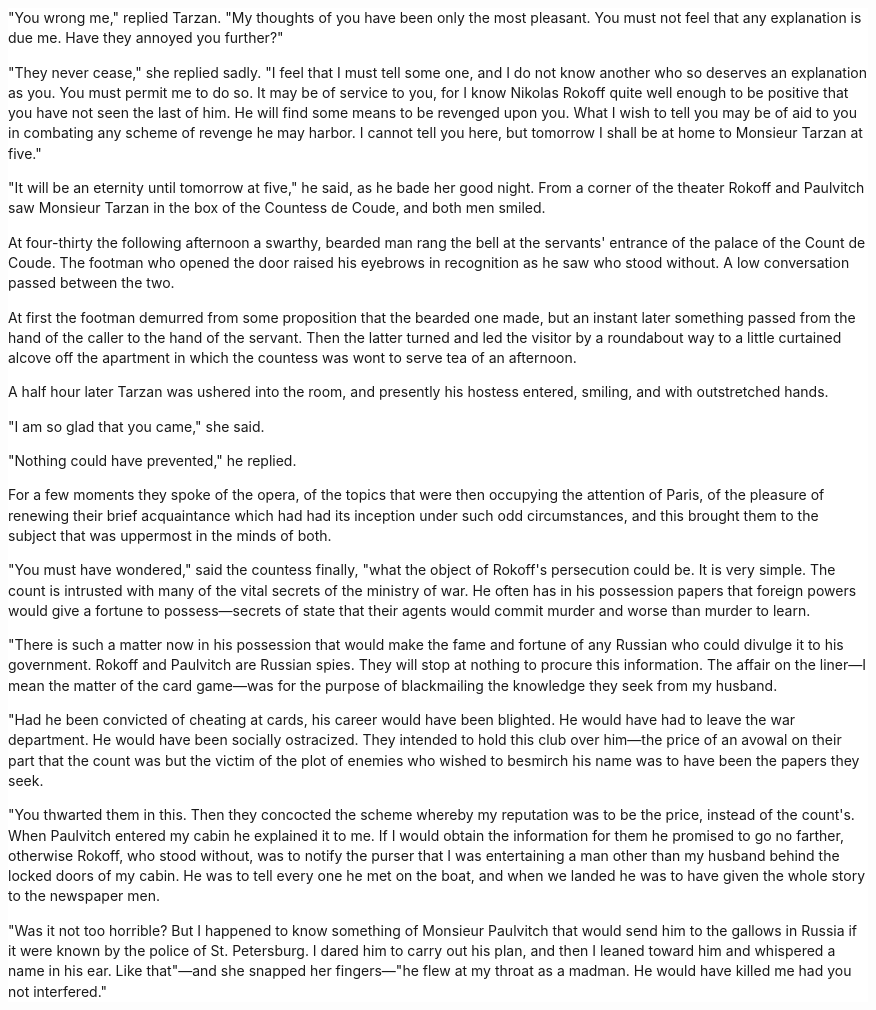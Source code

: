 "You wrong me," replied Tarzan. "My thoughts of you have been only the most pleasant. You must not feel that any explanation is due me. Have they annoyed you further?"

"They never cease," she replied sadly. "I feel that I must tell some one, and I do not know another who so deserves an explanation as you. You must permit me to do so. It may be of service to you, for I know Nikolas Rokoff quite well enough to be positive that you have not seen the last of him. He will find some means to be revenged upon you. What I wish to tell you may be of aid to you in combating any scheme of revenge he may harbor. I cannot tell you here, but tomorrow I shall be at home to Monsieur Tarzan at five."

"It will be an eternity until tomorrow at five," he said, as he bade her good night. From a corner of the theater Rokoff and Paulvitch saw Monsieur Tarzan in the box of the Countess de Coude, and both men smiled.

At four-thirty the following afternoon a swarthy, bearded man rang the bell at the servants' entrance of the palace of the Count de Coude. The footman who opened the door raised his eyebrows in recognition as he saw who stood without. A low conversation passed between the two.

At first the footman demurred from some proposition that the bearded one made, but an instant later something passed from the hand of the caller to the hand of the servant. Then the latter turned and led the visitor by a roundabout way to a little curtained alcove off the apartment in which the countess was wont to serve tea of an afternoon.

A half hour later Tarzan was ushered into the room, and presently his hostess entered, smiling, and with outstretched hands.

"I am so glad that you came," she said.

"Nothing could have prevented," he replied.

For a few moments they spoke of the opera, of the topics that were then occupying the attention of Paris, of the pleasure of renewing their brief acquaintance which had had its inception under such odd circumstances, and this brought them to the subject that was uppermost in the minds of both.

"You must have wondered," said the countess finally, "what the object of Rokoff's persecution could be. It is very simple. The count is intrusted with many of the vital secrets of the ministry of war. He often has in his possession papers that foreign powers would give a fortune to possess—secrets of state that their agents would commit murder and worse than murder to learn.

"There is such a matter now in his possession that would make the fame and fortune of any Russian who could divulge it to his government. Rokoff and Paulvitch are Russian spies. They will stop at nothing to procure this information. The affair on the liner—I mean the matter of the card game—was for the purpose of blackmailing the knowledge they seek from my husband.

"Had he been convicted of cheating at cards, his career would have been blighted. He would have had to leave the war department. He would have been socially ostracized. They intended to hold this club over him—the price of an avowal on their part that the count was but the victim of the plot of enemies who wished to besmirch his name was to have been the papers they seek.

"You thwarted them in this. Then they concocted the scheme whereby my reputation was to be the price, instead of the count's. When Paulvitch entered my cabin he explained it to me. If I would obtain the information for them he promised to go no farther, otherwise Rokoff, who stood without, was to notify the purser that I was entertaining a man other than my husband behind the locked doors of my cabin. He was to tell every one he met on the boat, and when we landed he was to have given the whole story to the newspaper men.

"Was it not too horrible? But I happened to know something of Monsieur Paulvitch that would send him to the gallows in Russia if it were known by the police of St. Petersburg. I dared him to carry out his plan, and then I leaned toward him and whispered a name in his ear. Like that"—and she snapped her fingers—"he flew at my throat as a madman. He would have killed me had you not interfered."
